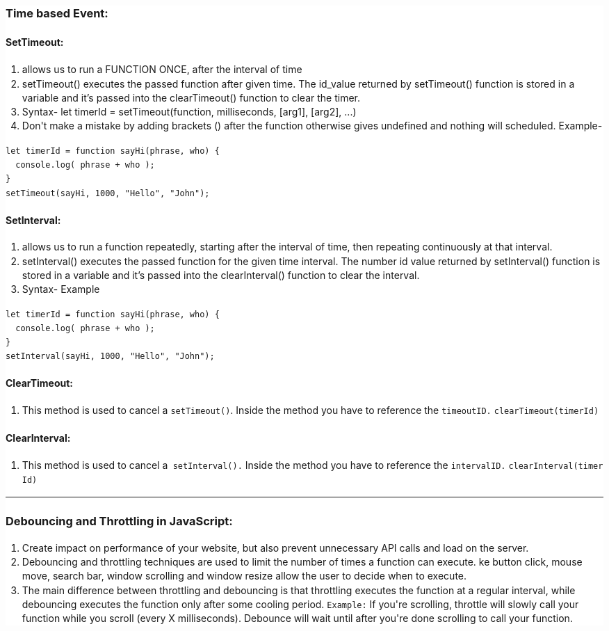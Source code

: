 
### Time based Event:

#### SetTimeout:

1. allows us to run a FUNCTION ONCE, after the interval of time
2. setTimeout() executes the passed function after given time. The id_value returned by setTimeout() function is stored in a variable and
   it’s passed into the clearTimeout() function to clear the timer.
3. Syntax- let timerId = setTimeout(function, milliseconds, [arg1], [arg2], ...)
4. Don't make a mistake by adding brackets () after the function otherwise gives undefined and nothing will scheduled.
   Example-

```
let timerId = function sayHi(phrase, who) {
  console.log( phrase + who );
}
setTimeout(sayHi, 1000, "Hello", "John");
```

#### SetInterval:

1. allows us to run a function repeatedly, starting after the interval of time, then repeating continuously at that interval.
2. setInterval() executes the passed function for the given time interval. The number id value returned by setInterval() function is stored
   in a variable and it’s passed into the clearInterval() function to clear the interval.
3. Syntax-
   Example

```
let timerId = function sayHi(phrase, who) {
  console.log( phrase + who );
}
setInterval(sayHi, 1000, "Hello", "John");
```

#### ClearTimeout:

1. This method is used to cancel a `setTimeout()`. Inside the method you have to reference the `timeoutID.`
   `clearTimeout(timerId)`

#### ClearInterval:

1. This method is used to cancel a` setInterval().` Inside the method you have to reference the `intervalID.`
   `clearInterval(timerId)`

---

### Debouncing and Throttling in JavaScript:

1. Create impact on performance of your website, but also prevent unnecessary API calls and load on the server.
2. Debouncing and throttling techniques are used to limit the number of times a function can execute. ke button click, mouse move, search bar, window scrolling
   and window resize allow the user to decide when to execute.
3. The main difference between throttling and debouncing is that throttling executes the function at a regular interval, while debouncing executes the function only
   after some cooling period.
   `Example:` If you're scrolling, throttle will slowly call your function while you scroll (every X milliseconds). Debounce will wait until after you're done scrolling to call your function.
